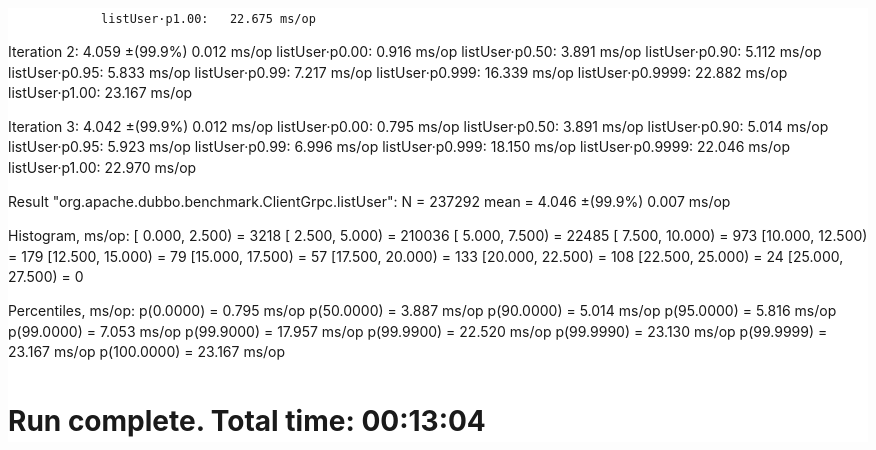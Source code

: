                  listUser·p1.00:   22.675 ms/op

Iteration   2: 4.059 ±(99.9%) 0.012 ms/op
                 listUser·p0.00:   0.916 ms/op
                 listUser·p0.50:   3.891 ms/op
                 listUser·p0.90:   5.112 ms/op
                 listUser·p0.95:   5.833 ms/op
                 listUser·p0.99:   7.217 ms/op
                 listUser·p0.999:  16.339 ms/op
                 listUser·p0.9999: 22.882 ms/op
                 listUser·p1.00:   23.167 ms/op

Iteration   3: 4.042 ±(99.9%) 0.012 ms/op
                 listUser·p0.00:   0.795 ms/op
                 listUser·p0.50:   3.891 ms/op
                 listUser·p0.90:   5.014 ms/op
                 listUser·p0.95:   5.923 ms/op
                 listUser·p0.99:   6.996 ms/op
                 listUser·p0.999:  18.150 ms/op
                 listUser·p0.9999: 22.046 ms/op
                 listUser·p1.00:   22.970 ms/op



Result "org.apache.dubbo.benchmark.ClientGrpc.listUser":
  N = 237292
  mean =      4.046 ±(99.9%) 0.007 ms/op

  Histogram, ms/op:
    [ 0.000,  2.500) = 3218 
    [ 2.500,  5.000) = 210036 
    [ 5.000,  7.500) = 22485 
    [ 7.500, 10.000) = 973 
    [10.000, 12.500) = 179 
    [12.500, 15.000) = 79 
    [15.000, 17.500) = 57 
    [17.500, 20.000) = 133 
    [20.000, 22.500) = 108 
    [22.500, 25.000) = 24 
    [25.000, 27.500) = 0 

  Percentiles, ms/op:
      p(0.0000) =      0.795 ms/op
     p(50.0000) =      3.887 ms/op
     p(90.0000) =      5.014 ms/op
     p(95.0000) =      5.816 ms/op
     p(99.0000) =      7.053 ms/op
     p(99.9000) =     17.957 ms/op
     p(99.9900) =     22.520 ms/op
     p(99.9990) =     23.130 ms/op
     p(99.9999) =     23.167 ms/op
    p(100.0000) =     23.167 ms/op


# Run complete. Total time: 00:13:04
